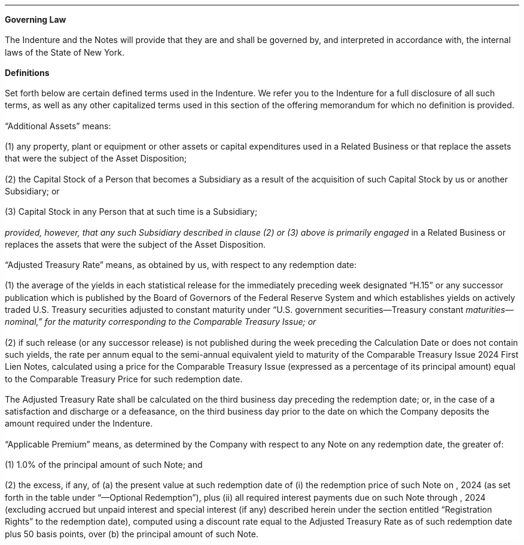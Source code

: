 
-----

**Governing Law**

The Indenture and the Notes will provide that they are and shall be governed by, and interpreted in
accordance with, the internal laws of the State of New York.

**Definitions**

Set forth below are certain defined terms used in the Indenture. We refer you to the Indenture for a
full disclosure of all such terms, as well as any other capitalized terms used in this section of the offering
memorandum for which no definition is provided.

“Additional Assets” means:

(1) any property, plant or equipment or other assets or capital expenditures used in a Related
Business or that replace the assets that were the subject of the Asset Disposition;

(2) the Capital Stock of a Person that becomes a Subsidiary as a result of the acquisition of such
Capital Stock by us or another Subsidiary; or

(3) Capital Stock in any Person that at such time is a Subsidiary;

_provided, however, that any such Subsidiary described in clause (2) or (3) above is primarily engaged_
in a Related Business or replaces the assets that were the subject of the Asset Disposition.

“Adjusted Treasury Rate” means, as obtained by us, with respect to any redemption date:

(1) the average of the yields in each statistical release for the immediately preceding week
designated “H.15” or any successor publication which is published by the Board of Governors of
the Federal Reserve System and which establishes yields on actively traded U.S. Treasury
securities adjusted to constant maturity under “U.S. government securities—Treasury constant
_maturities— nominal,” for the maturity corresponding to the Comparable Treasury Issue; or_

(2) if such release (or any successor release) is not published during the week preceding the
Calculation Date or does not contain such yields, the rate per annum equal to the semi-annual
equivalent yield to maturity of the Comparable Treasury Issue 2024 First Lien Notes, calculated
using a price for the Comparable Treasury Issue (expressed as a percentage of its principal
amount) equal to the Comparable Treasury Price for such redemption date.

The Adjusted Treasury Rate shall be calculated on the third business day preceding the redemption
date; or, in the case of a satisfaction and discharge or a defeasance, on the third business day prior to the
date on which the Company deposits the amount required under the Indenture.

“Applicable Premium” means, as determined by the Company with respect to any Note on any
redemption date, the greater of:

(1) 1.0% of the principal amount of such Note; and

(2) the excess, if any, of (a) the present value at such redemption date of (i) the redemption price of
such Note on       , 2024 (as set forth in the table under “—Optional Redemption”), plus
(ii) all required interest payments due on such Note through       , 2024 (excluding accrued
but unpaid interest and special interest (if any) described herein under the section entitled
“Registration Rights” to the redemption date), computed using a discount rate equal to the
Adjusted Treasury Rate as of such redemption date plus 50 basis points, over (b) the principal
amount of such Note.
